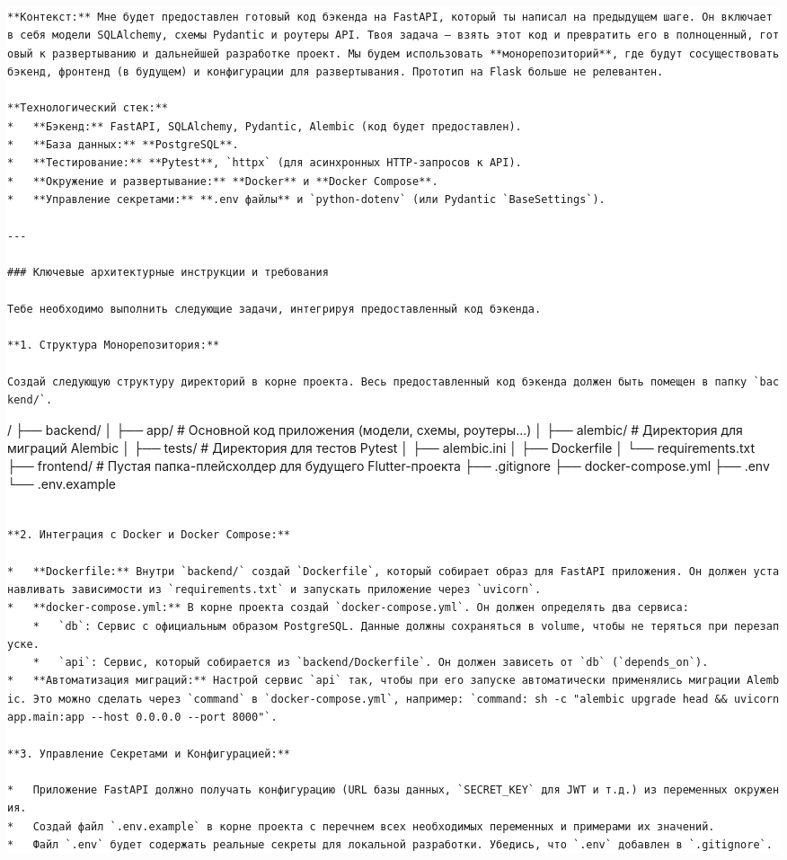 ```
**Контекст:** Мне будет предоставлен готовый код бэкенда на FastAPI, который ты написал на предыдущем шаге. Он включает в себя модели SQLAlchemy, схемы Pydantic и роутеры API. Твоя задача — взять этот код и превратить его в полноценный, готовый к развертыванию и дальнейшей разработке проект. Мы будем использовать **монорепозиторий**, где будут сосуществовать бэкенд, фронтенд (в будущем) и конфигурации для развертывания. Прототип на Flask больше не релевантен.

**Технологический стек:**
*   **Бэкенд:** FastAPI, SQLAlchemy, Pydantic, Alembic (код будет предоставлен).
*   **База данных:** **PostgreSQL**.
*   **Тестирование:** **Pytest**, `httpx` (для асинхронных HTTP-запросов к API).
*   **Окружение и развертывание:** **Docker** и **Docker Compose**.
*   **Управление секретами:** **.env файлы** и `python-dotenv` (или Pydantic `BaseSettings`).

---

### Ключевые архитектурные инструкции и требования

Тебе необходимо выполнить следующие задачи, интегрируя предоставленный код бэкенда.

**1. Структура Монорепозитория:**

Создай следующую структуру директорий в корне проекта. Весь предоставленный код бэкенда должен быть помещен в папку `backend/`.

```
/
├── backend/
│   ├── app/          # Основной код приложения (модели, схемы, роутеры...)
│   ├── alembic/      # Директория для миграций Alembic
│   ├── tests/        # Директория для тестов Pytest
│   ├── alembic.ini
│   ├── Dockerfile
│   └── requirements.txt
├── frontend/         # Пустая папка-плейсхолдер для будущего Flutter-проекта
├── .gitignore
├── docker-compose.yml
├── .env
└── .env.example
```

**2. Интеграция с Docker и Docker Compose:**

*   **Dockerfile:** Внутри `backend/` создай `Dockerfile`, который собирает образ для FastAPI приложения. Он должен устанавливать зависимости из `requirements.txt` и запускать приложение через `uvicorn`.
*   **docker-compose.yml:** В корне проекта создай `docker-compose.yml`. Он должен определять два сервиса:
    *   `db`: Сервис с официальным образом PostgreSQL. Данные должны сохраняться в volume, чтобы не теряться при перезапуске.
    *   `api`: Сервис, который собирается из `backend/Dockerfile`. Он должен зависеть от `db` (`depends_on`).
*   **Автоматизация миграций:** Настрой сервис `api` так, чтобы при его запуске автоматически применялись миграции Alembic. Это можно сделать через `command` в `docker-compose.yml`, например: `command: sh -c "alembic upgrade head && uvicorn app.main:app --host 0.0.0.0 --port 8000"`.

**3. Управление Секретами и Конфигурацией:**

*   Приложение FastAPI должно получать конфигурацию (URL базы данных, `SECRET_KEY` для JWT и т.д.) из переменных окружения.
*   Создай файл `.env.example` в корне проекта с перечнем всех необходимых переменных и примерами их значений.
*   Файл `.env` будет содержать реальные секреты для локальной разработки. Убедись, что `.env` добавлен в `.gitignore`.
```